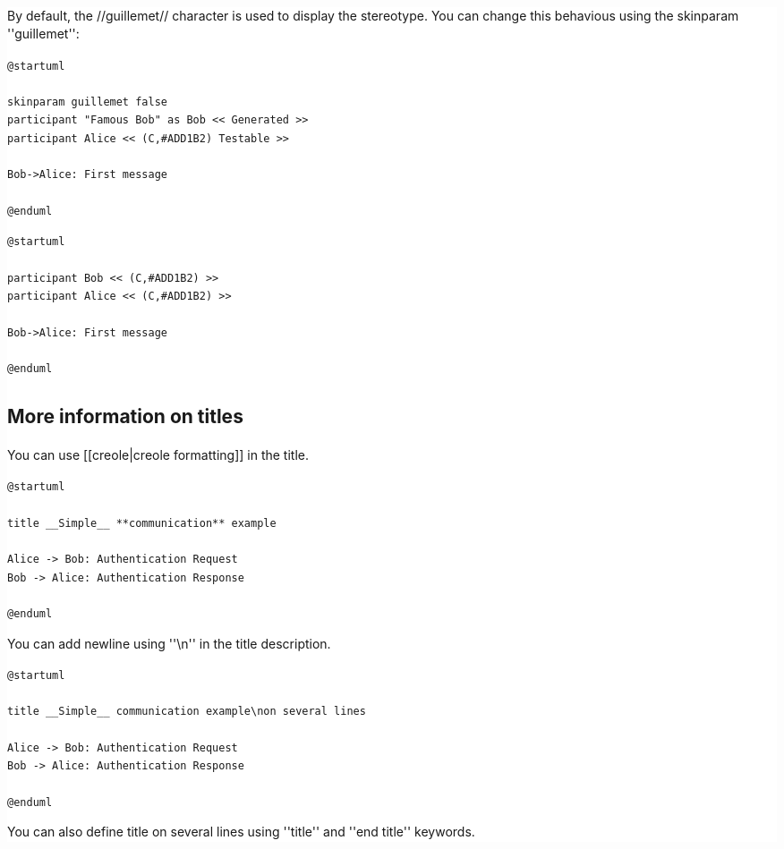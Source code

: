 By default, the //guillemet// character is used to display the stereotype.
You can change this behavious using the skinparam ''guillemet'':

```plantuml
@startuml

skinparam guillemet false
participant "Famous Bob" as Bob << Generated >>
participant Alice << (C,#ADD1B2) Testable >>

Bob->Alice: First message

@enduml
```

```plantuml
@startuml

participant Bob << (C,#ADD1B2) >>
participant Alice << (C,#ADD1B2) >>

Bob->Alice: First message

@enduml
```

## More information on titles

You can use [[creole|creole formatting]] in the title.

```plantuml
@startuml

title __Simple__ **communication** example

Alice -> Bob: Authentication Request
Bob -> Alice: Authentication Response

@enduml
```

You can add newline using ''\n'' in the title description.

```plantuml
@startuml

title __Simple__ communication example\non several lines

Alice -> Bob: Authentication Request
Bob -> Alice: Authentication Response

@enduml
```

You can also define title on several lines using ''title''
and ''end title'' keywords.
